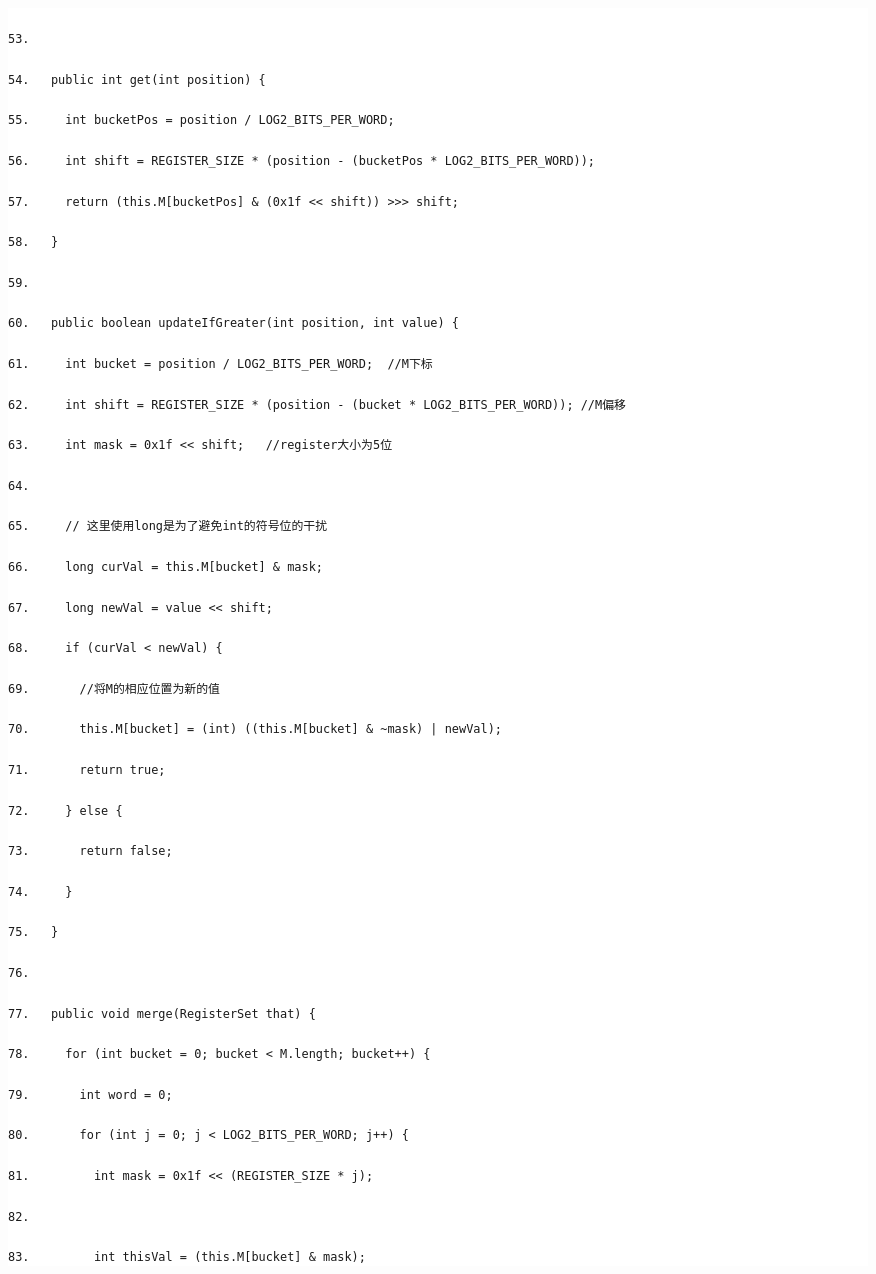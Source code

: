 ```

53.  

54.   public int get(int position) { 

55.     int bucketPos = position / LOG2_BITS_PER_WORD; 

56.     int shift = REGISTER_SIZE * (position - (bucketPos * LOG2_BITS_PER_WORD)); 

57.     return (this.M[bucketPos] & (0x1f << shift)) >>> shift; 

58.   } 

59.  

60.   public boolean updateIfGreater(int position, int value) { 

61.     int bucket = position / LOG2_BITS_PER_WORD;  //M下标 

62.     int shift = REGISTER_SIZE * (position - (bucket * LOG2_BITS_PER_WORD)); //M偏移 

63.     int mask = 0x1f << shift;   //register大小为5位 

64.  

65.     // 这里使用long是为了避免int的符号位的干扰 

66.     long curVal = this.M[bucket] & mask; 

67.     long newVal = value << shift; 

68.     if (curVal < newVal) { 

69.       //将M的相应位置为新的值 

70.       this.M[bucket] = (int) ((this.M[bucket] & ~mask) | newVal); 

71.       return true; 

72.     } else { 

73.       return false; 

74.     } 

75.   } 

76.  

77.   public void merge(RegisterSet that) { 

78.     for (int bucket = 0; bucket < M.length; bucket++) { 

79.       int word = 0; 

80.       for (int j = 0; j < LOG2_BITS_PER_WORD; j++) { 

81.         int mask = 0x1f << (REGISTER_SIZE * j); 

82.  

83.         int thisVal = (this.M[bucket] & mask); 

```